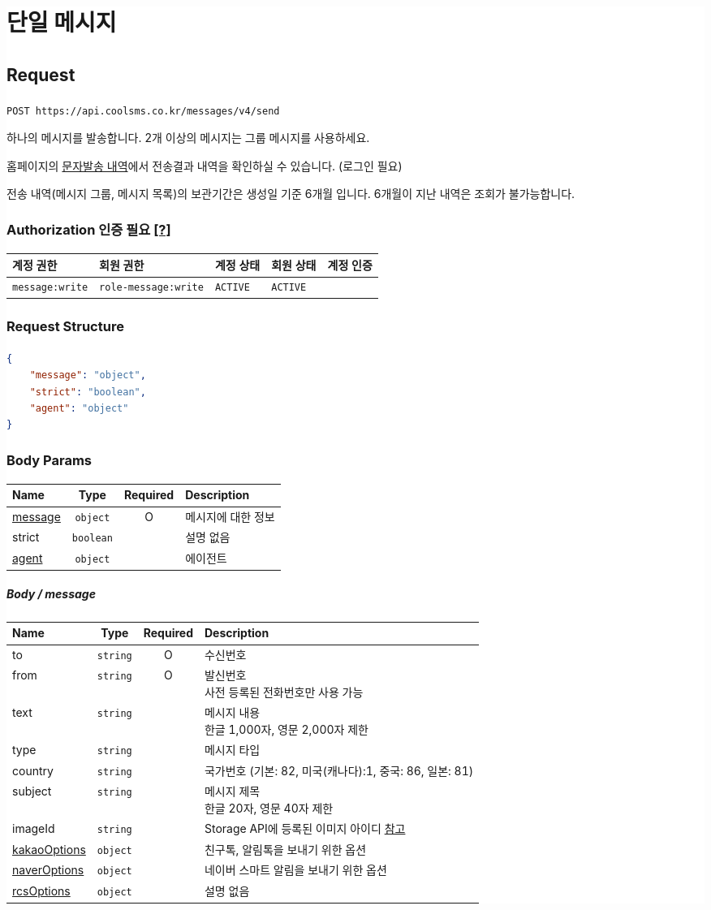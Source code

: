 # 단일 메시지

## Request
```
POST https://api.coolsms.co.kr/messages/v4/send
```

하나의 메시지를 발송합니다. 2개 이상의 메시지는 그룹 메시지를 사용하세요.

홈페이지의 [문자발송 내역](https://coolsms.co.kr/message-log/detail)에서 전송결과 내역을 확인하실 수 있습니다. (로그인 필요)

전송 내역(메시지 그룹, 메시지 목록)의 보관기간은 생성일 기준 6개월 입니다.
6개월이 지난 내역은 조회가 불가능합니다.


### Authorization 인증 필요 [[?]](https://docs.coolsms.co.kr/authentication/overview#authorization)

| 계정 권한 | 회원 권한 | 계정 상태 | 회원 상태 | 계정 인증 |
| :- | :- | :- | :- | :-: |
| `message:write` | `role-message:write` | `ACTIVE` | `ACTIVE` |  |

### Request Structure
```json
{
    "message": "object",
    "strict": "boolean",
    "agent": "object"
}
```

### Body Params
| Name | Type | Required | Description |
| :--- | :--: | :------: | :---------- |
| [message](#body-message) | `object` | O | 메시지에 대한 정보 |
| strict | `boolean` |  | 설명 없음 |
| [agent](#body-agent) | `object` |  | 에이전트 |

##### Body / message

| Name | Type | Required | Description |
| :--- | :--: | :------: | :---------- |
| to | `string` | O | 수신번호 |
| from | `string` | O | 발신번호<br>사전 등록된 전화번호만 사용 가능 |
| text | `string` |  | 메시지 내용<br>한글 1,000자, 영문 2,000자 제한 |
| type | `string` |  | 메시지 타입 |
| country | `string` |  | 국가번호 (기본: 82, 미국(캐나다):1, 중국: 86, 일본: 81) |
| subject | `string` |  | 메시지 제목<br>한글 20자, 영문 40자 제한 |
| imageId | `string` |  | Storage API에 등록된 이미지 아이디 [참고](https://docs.coolsms.co.kr/api-reference/storage) |
| [kakaoOptions](#body-message-kakaooptions) | `object` |  | 친구톡, 알림톡을 보내기 위한 옵션 |
| [naverOptions](#body-message-naveroptions) | `object` |  | 네이버 스마트 알림을 보내기 위한 옵션 |
| [rcsOptions](#body-message-rcsoptions) | `object` |  | 설명 없음 |